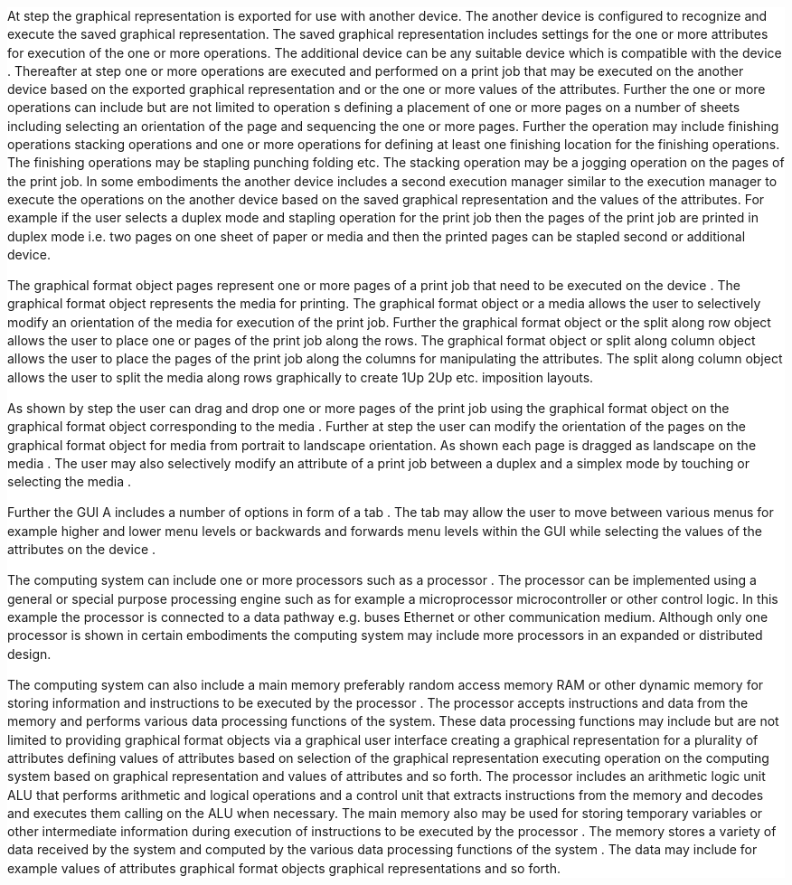 At step the graphical representation is exported for use with another device. The another device is configured to recognize and execute the saved graphical representation. The saved graphical representation includes settings for the one or more attributes for execution of the one or more operations. The additional device can be any suitable device which is compatible with the device . Thereafter at step one or more operations are executed and performed on a print job that may be executed on the another device based on the exported graphical representation and or the one or more values of the attributes. Further the one or more operations can include but are not limited to operation s defining a placement of one or more pages on a number of sheets including selecting an orientation of the page and sequencing the one or more pages. Further the operation may include finishing operations stacking operations and one or more operations for defining at least one finishing location for the finishing operations. The finishing operations may be stapling punching folding etc. The stacking operation may be a jogging operation on the pages of the print job. In some embodiments the another device includes a second execution manager similar to the execution manager to execute the operations on the another device based on the saved graphical representation and the values of the attributes. For example if the user selects a duplex mode and stapling operation for the print job then the pages of the print job are printed in duplex mode i.e. two pages on one sheet of paper or media and then the printed pages can be stapled second or additional device.

The graphical format object pages represent one or more pages of a print job that need to be executed on the device . The graphical format object represents the media for printing. The graphical format object or a media allows the user to selectively modify an orientation of the media for execution of the print job. Further the graphical format object or the split along row object allows the user to place one or pages of the print job along the rows. The graphical format object or split along column object allows the user to place the pages of the print job along the columns for manipulating the attributes. The split along column object allows the user to split the media along rows graphically to create 1Up 2Up etc. imposition layouts.

As shown by step the user can drag and drop one or more pages of the print job using the graphical format object on the graphical format object corresponding to the media . Further at step the user can modify the orientation of the pages on the graphical format object for media from portrait to landscape orientation. As shown each page is dragged as landscape on the media . The user may also selectively modify an attribute of a print job between a duplex and a simplex mode by touching or selecting the media .

Further the GUI A includes a number of options in form of a tab . The tab may allow the user to move between various menus for example higher and lower menu levels or backwards and forwards menu levels within the GUI while selecting the values of the attributes on the device .

The computing system can include one or more processors such as a processor . The processor can be implemented using a general or special purpose processing engine such as for example a microprocessor microcontroller or other control logic. In this example the processor is connected to a data pathway e.g. buses Ethernet or other communication medium. Although only one processor is shown in certain embodiments the computing system may include more processors in an expanded or distributed design.

The computing system can also include a main memory preferably random access memory RAM or other dynamic memory for storing information and instructions to be executed by the processor . The processor accepts instructions and data from the memory and performs various data processing functions of the system. These data processing functions may include but are not limited to providing graphical format objects via a graphical user interface creating a graphical representation for a plurality of attributes defining values of attributes based on selection of the graphical representation executing operation on the computing system based on graphical representation and values of attributes and so forth. The processor includes an arithmetic logic unit ALU that performs arithmetic and logical operations and a control unit that extracts instructions from the memory and decodes and executes them calling on the ALU when necessary. The main memory also may be used for storing temporary variables or other intermediate information during execution of instructions to be executed by the processor . The memory stores a variety of data received by the system and computed by the various data processing functions of the system . The data may include for example values of attributes graphical format objects graphical representations and so forth.
